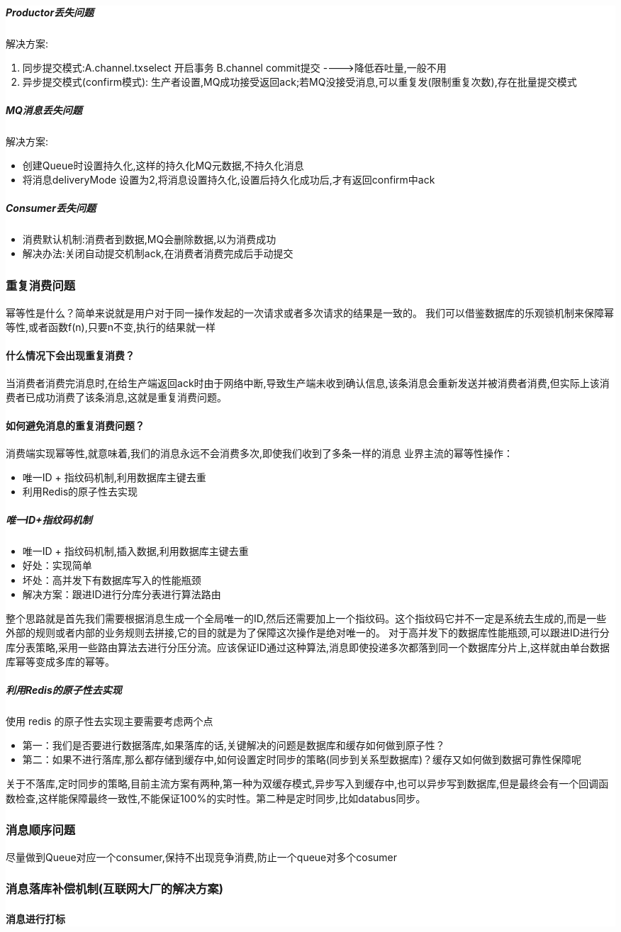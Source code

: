 ##### Productor丢失问题
解决方案:
1. 同步提交模式:A.channel.txselect 开启事务  B.channel commit提交  ---->降低吞吐量,一般不用
2. 异步提交模式(confirm模式): 生产者设置,MQ成功接受返回ack;若MQ没接受消息,可以重复发(限制重复次数),存在批量提交模式

##### MQ消息丢失问题
解决方案:
* 创建Queue时设置持久化,这样的持久化MQ元数据,不持久化消息
* 将消息deliveryMode 设置为2,将消息设置持久化,设置后持久化成功后,才有返回confirm中ack
##### Consumer丢失问题
* 消费默认机制:消费者到数据,MQ会删除数据,以为消费成功
* 解决办法:关闭自动提交机制ack,在消费者消费完成后手动提交

### 重复消费问题
幂等性是什么？简单来说就是用户对于同一操作发起的一次请求或者多次请求的结果是一致的。
我们可以借鉴数据库的乐观锁机制来保障幂等性,或者函数f(n),只要n不变,执行的结果就一样
#### 什么情况下会出现重复消费？
当消费者消费完消息时,在给生产端返回ack时由于网络中断,导致生产端未收到确认信息,该条消息会重新发送并被消费者消费,但实际上该消费者已成功消费了该条消息,这就是重复消费问题。

#### 如何避免消息的重复消费问题？
消费端实现幂等性,就意味着,我们的消息永远不会消费多次,即使我们收到了多条一样的消息
业界主流的幂等性操作：
* 唯一ID + 指纹码机制,利用数据库主键去重
* 利用Redis的原子性去实现

##### 唯一ID+指纹码机制
* 唯一ID + 指纹码机制,插入数据,利用数据库主键去重
* 好处：实现简单
* 坏处：高并发下有数据库写入的性能瓶颈
* 解决方案：跟进ID进行分库分表进行算法路由

整个思路就是首先我们需要根据消息生成一个全局唯一的ID,然后还需要加上一个指纹码。这个指纹码它并不一定是系统去生成的,而是一些外部的规则或者内部的业务规则去拼接,它的目的就是为了保障这次操作是绝对唯一的。
对于高并发下的数据库性能瓶颈,可以跟进ID进行分库分表策略,采用一些路由算法去进行分压分流。应该保证ID通过这种算法,消息即使投递多次都落到同一个数据库分片上,这样就由单台数据库幂等变成多库的幂等。

##### 利用Redis的原子性去实现
使用 redis 的原子性去实现主要需要考虑两个点
* 第一：我们是否要进行数据落库,如果落库的话,关键解决的问题是数据库和缓存如何做到原子性？
* 第二：如果不进行落库,那么都存储到缓存中,如何设置定时同步的策略(同步到关系型数据库)？缓存又如何做到数据可靠性保障呢
  
关于不落库,定时同步的策略,目前主流方案有两种,第一种为双缓存模式,异步写入到缓存中,也可以异步写到数据库,但是最终会有一个回调函数检查,这样能保障最终一致性,不能保证100%的实时性。第二种是定时同步,比如databus同步。

### 消息顺序问题
尽量做到Queue对应一个consumer,保持不出现竞争消费,防止一个queue对多个cosumer
### 消息落库补偿机制(互联网大厂的解决方案)
#### 消息进行打标